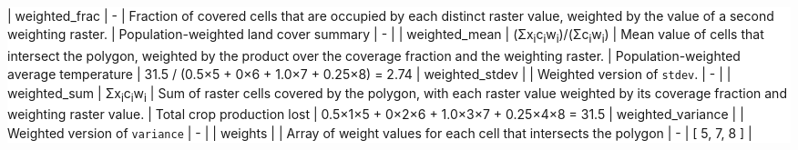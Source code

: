 | weighted_frac  | -                                                                                    | Fraction of covered cells that are occupied by each distinct raster value, weighted by the value of a second weighting raster. | Population-weighted land cover summary | - | 
| weighted_mean  | (&Sigma;x<sub>i</sub>c<sub>i</sub>w<sub>i</sub>)/(&Sigma;c<sub>i</sub>w<sub>i</sub>) | Mean value of cells that intersect the polygon, weighted by the product over the coverage fraction and the weighting raster. | Population-weighted average temperature | 31.5 / (0.5&times;5 + 0&times;6 + 1.0&times;7 + 0.25&times;8) = 2.74
| weighted_stdev |                                                                                      | Weighted version of `stdev`. | - |
| weighted_sum   | &Sigma;x<sub>i</sub>c<sub>i</sub>w<sub>i</sub>                                       | Sum of raster cells covered by the polygon, with each raster value weighted by its coverage fraction and weighting raster value. | Total crop production lost | 0.5&times;1&times;5 + 0&times;2&times;6 + 1.0&times;3&times;7 + 0.25&times;4&times;8 = 31.5
| weighted_variance |                                                                                   | Weighted version of `variance` | - |
| weights        |                                                                                      | Array of weight values for each cell that intersects the polygon | - | [ 5, 7, 8 ] |
